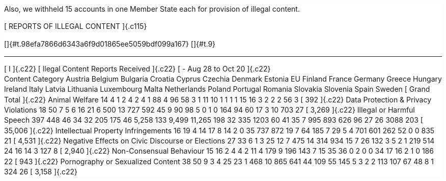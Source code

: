 Also, we withheld 15 accounts in one Member State each for provision of
illegal content.

[ REPORTS OF ILLEGAL CONTENT ]{.c115}

[]{#t.98efa7866d6343a6f9d01865ee5059bdf099a167} []{#t.9}

  ------------------------------------------------------------------------------------ --------------- ---------------- --------------- --------------- --------------- --------------- --------------- --------------- ------------------ --------------- ------------------ ------------------ --------------- --------------- ---------------- ----------------- --------------- --------------- -------------- -------------- ----------------- ----------------- ---------------- --------------- -------------- -------------- ----------------- --------------- -----------------------
  [ I ]{.c22} [ llegal Content Reports Received ]{.c22} [ - Aug 28 to Oct 20 ]{.c22}                                                                                                                                                                                                                                                                                                                                                                                                                                                                                   
  Content Category                                                                     Austria         Belgium          Bulgaria        Croatia         Cyprus          Czechia         Denmark         Estonia         EU                 Finland         France             Germany            Greece          Hungary         Ireland          Italy             Latvia          Lithuania       Luxembourg     Malta          Netherlands       Poland            Portugal         Romania         Slovakia       Slovenia       Spain             Sweden          [ Grand Total ]{.c22}
  Animal Welfare                                                                       14              4                1               2               4               2               4               1               88                 4               96                 58                 3               1               11               10                1               1               1              1              15                16                3                2               2              2              56                3               [ 392 ]{.c22}
  Data Protection & Privacy Violations                                                 18              50               7               5               6               16              21              6               500                13              727                592                45              9               90               98                5               0               1              0              164               94                60               17              3              10             703               27              [ 3,269 ]{.c22}
  Illegal or Harmful Speech                                                            397             448              46              34              32              205             175             46              5,258              133             9,499              11,265             198             32              335              1203              60              41              35             7              995               893               626              96              27             26             3088              203             [ 35,006 ]{.c22}
  Intellectual Property Infringements                                                  16              19               4               14              17              8               14              2               0                  35              737                872                19              7               64               185               7               29              5              4              701               601               262              52              0              0              835               21              [ 4,531 ]{.c22}
  Negative Effects on Civic Discourse or Elections                                     27              33               6               1               3               25              12              7               475                14              314                934                15              7               26               132               3               5               2              1              219               514               24               16              14             3              127               8               [ 2,940 ]{.c22}
  Non-Consensual Behaviour                                                             15              16               2               4               4               2               11              4               179                9               196                143                7               15              35               36                0               2               0              0              34                17                16               2               1              0              186               22              [ 943 ]{.c22}
  Pornography or Sexualized Content                                                    38              50               9               3               4               25              23              1               468                10              865                641                44              109             55               145               5               3               2              2              113               107               67               48              8              1              324               26              [ 3,158 ]{.c22}